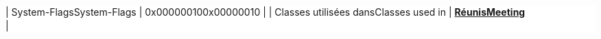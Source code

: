 | <span data-ttu-id="67c0c-263">System-Flags</span><span class="sxs-lookup"><span data-stu-id="67c0c-263">System-Flags</span></span>           | <span data-ttu-id="67c0c-264">0x00000010</span><span class="sxs-lookup"><span data-stu-id="67c0c-264">0x00000010</span></span>                              |
| <span data-ttu-id="67c0c-265">Classes utilisées dans</span><span class="sxs-lookup"><span data-stu-id="67c0c-265">Classes used in</span></span>        | [<span data-ttu-id="67c0c-266">**Réunis**</span><span class="sxs-lookup"><span data-stu-id="67c0c-266">**Meeting**</span></span>](c-meeting.md)<br/> |



 

 






